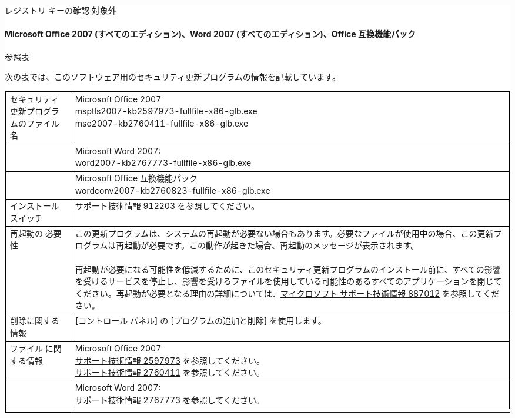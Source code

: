 </tr>
<tr class="even">
<td style="border:1px solid black;">レジストリ キーの確認</td>
<td style="border:1px solid black;">対象外</td>
</tr>
</tbody>
</table>
  
#### Microsoft Office 2007 (すべてのエディション)、Word 2007 (すべてのエディション)、Office 互換機能パック
  
参照表
  
次の表では、このソフトウェア用のセキュリティ更新プログラムの情報を記載しています。

 
<table style="border:1px solid black;">
<tbody>
<tr class="odd">
<td style="border:1px solid black;">セキュリティ更新プログラムのファイル名</td>
<td style="border:1px solid black;">Microsoft Office 2007<br />
msptls2007-kb2597973-fullfile-x86-glb.exe<br />
mso2007-kb2760411-fullfile-x86-glb.exe</td>
</tr>
<tr class="even">
<td style="border:1px solid black;"></td>
<td style="border:1px solid black;">Microsoft Word 2007:<br />
word2007-kb2767773-fullfile-x86-glb.exe</td>
</tr>
<tr class="odd">
<td style="border:1px solid black;"></td>
<td style="border:1px solid black;">Microsoft Office 互換機能パック<br />
wordconv2007-kb2760823-fullfile-x86-glb.exe</td>
</tr>
<tr class="even">
<td style="border:1px solid black;">インストール スイッチ</td>
<td style="border:1px solid black;"><a href="http://support.microsoft.com/kb/912203/ja">サポート技術情報 912203</a> を参照してください。</td>
</tr>
<tr class="odd">
<td style="border:1px solid black;">再起動の 必要性</td>
<td style="border:1px solid black;">この更新プログラムは、システムの再起動が必要ない場合もあります。必要なファイルが使用中の場合、この更新プログラムは再起動が必要です。この動作が起きた場合、再起動のメッセージが表示されます。<br />
<br />
再起動が必要になる可能性を低減するために、このセキュリティ更新プログラムのインストール前に、すべての影響を受けるサービスを停止し、影響を受けるファイルを使用している可能性のあるすべてのアプリケーションを閉じてください。再起動が必要となる理由の詳細については、<a href="http://support.microsoft.com/kb/887012/ja">マイクロソフト サポート技術情報 887012</a> を参照してください。</td>
</tr>
<tr class="even">
<td style="border:1px solid black;">削除に関する 情報</td>
<td style="border:1px solid black;">[コントロール パネル] の [プログラムの追加と削除] を使用します。</td>
</tr>
<tr class="odd">
<td style="border:1px solid black;">ファイル に関する情報</td>
<td style="border:1px solid black;">Microsoft Office 2007<br />
<a href="http://support.microsoft.com/kb/2597973/ja">サポート技術情報 2597973</a> を参照してください。<br />
<a href="http://support.microsoft.com/kb/2760411/ja">サポート技術情報 2760411</a> を参照してください。</td>
</tr>
<tr class="even">
<td style="border:1px solid black;"></td>
<td style="border:1px solid black;">Microsoft Word 2007:<br />
<a href="http://support.microsoft.com/kb/2767773/ja">サポート技術情報 2767773</a> を参照してください。</td>
</tr>
<tr class="odd">
<td style="border:1px solid black;"></td>